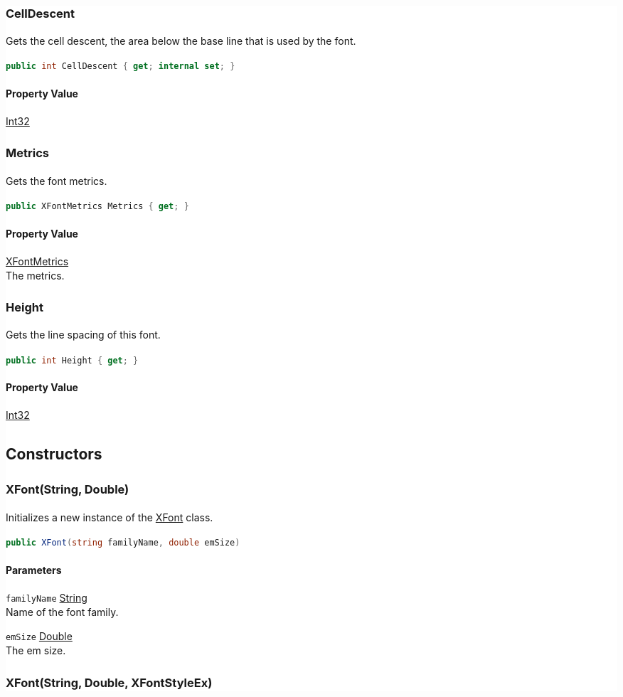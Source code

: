 ### **CellDescent**

Gets the cell descent, the area below the base line that is used by the font.

```csharp
public int CellDescent { get; internal set; }
```

#### Property Value

[Int32](https://docs.microsoft.com/en-us/dotnet/api/system.int32)<br>

### **Metrics**

Gets the font metrics.

```csharp
public XFontMetrics Metrics { get; }
```

#### Property Value

[XFontMetrics](./pdfsharp.drawing.xfontmetrics)<br>
The metrics.

### **Height**

Gets the line spacing of this font.

```csharp
public int Height { get; }
```

#### Property Value

[Int32](https://docs.microsoft.com/en-us/dotnet/api/system.int32)<br>

## Constructors

### **XFont(String, Double)**

Initializes a new instance of the [XFont](./pdfsharp.drawing.xfont) class.

```csharp
public XFont(string familyName, double emSize)
```

#### Parameters

`familyName` [String](https://docs.microsoft.com/en-us/dotnet/api/system.string)<br>
Name of the font family.

`emSize` [Double](https://docs.microsoft.com/en-us/dotnet/api/system.double)<br>
The em size.

### **XFont(String, Double, XFontStyleEx)**
